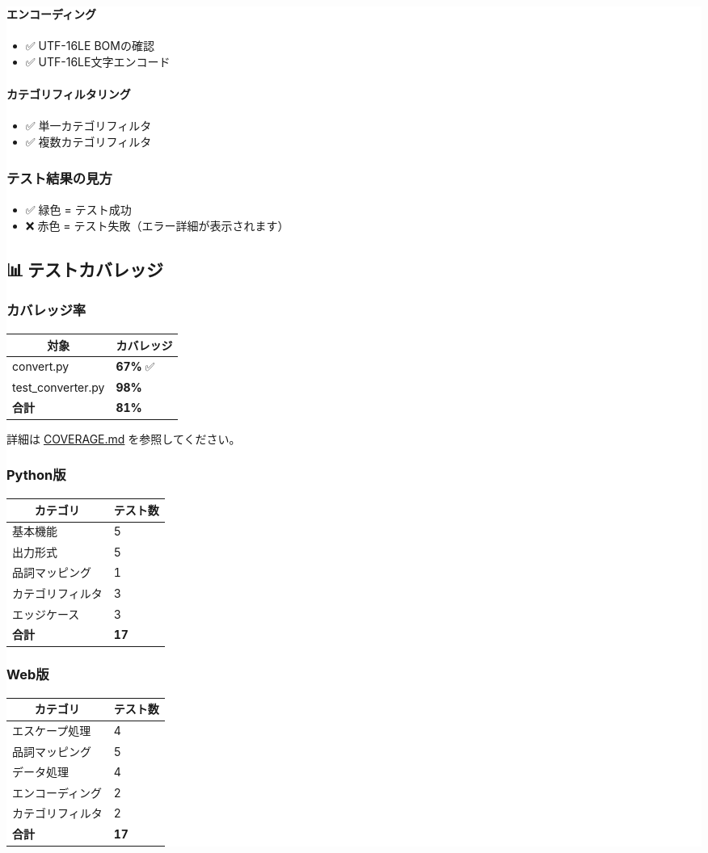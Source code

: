 #### エンコーディング
- ✅ UTF-16LE BOMの確認
- ✅ UTF-16LE文字エンコード

#### カテゴリフィルタリング
- ✅ 単一カテゴリフィルタ
- ✅ 複数カテゴリフィルタ

### テスト結果の見方

- ✅ 緑色 = テスト成功
- ❌ 赤色 = テスト失敗（エラー詳細が表示されます）

## 📊 テストカバレッジ

### カバレッジ率

| 対象 | カバレッジ |
|------|----------|
| convert.py | **67%** ✅ |
| test_converter.py | **98%** |
| **合計** | **81%** |

詳細は [COVERAGE.md](COVERAGE.md) を参照してください。

### Python版
| カテゴリ | テスト数 |
|---------|---------|
| 基本機能 | 5 |
| 出力形式 | 5 |
| 品詞マッピング | 1 |
| カテゴリフィルタ | 3 |
| エッジケース | 3 |
| **合計** | **17** |

### Web版
| カテゴリ | テスト数 |
|---------|---------|
| エスケープ処理 | 4 |
| 品詞マッピング | 5 |
| データ処理 | 4 |
| エンコーディング | 2 |
| カテゴリフィルタ | 2 |
| **合計** | **17** |

